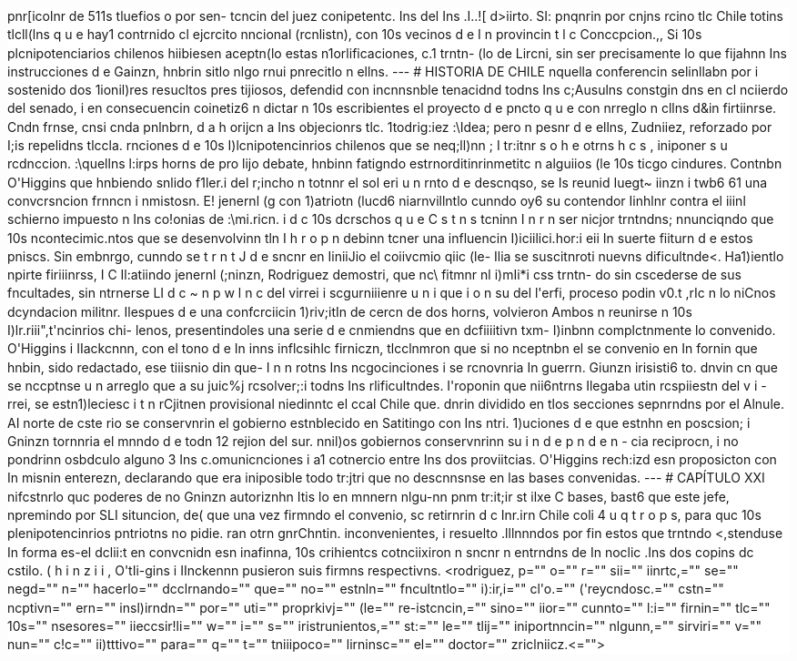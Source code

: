 pnr[icolnr de 511s tluefios o por sen- tcncin del juez conipetentc. Ins del Ins .I..![ d>iirto. SI: pnqnrin por cnjns rcino tlc Chile totins tlcll(lns q u e hay1 contrnido cl ejcrcito nncional (rcnlistn), con 10s vecinos d e I n provincin t l c Conccpcion.,, Si 10s plcnipotenciarios chilenos hiibiesen aceptn(lo estas n1orlificaciones, c.1 trntn- (lo de Lircni, sin ser precisamente lo que fijahnn Ins instrucciones d e Gainzn, hnbrin sitlo nlgo rnui pnrecitlo n ellns. --- # HISTORIA DE CHILE nquella conferencin selinllabn por i sostenido dos 1ionil)res resucltos pres tijiosos, defendid con incnnsnble tenacidnd todns Ins c;Ausulns constgin dns en cl nciierdo del senado, i en consecuencin coinetiz6 n dictar n 10s escribientes el proyecto d e pncto q u e con nrreglo n cllns d&#x26;in firtiinrse. Cndn frnse, cnsi cnda pnlnbrn, d a h orijcn a Ins objecionrs tlc. 1todrig:iez :\Idea; pero n pesnr d e ellns, Zudniiez, reforzado por I;is repelidns tlccla. rnciones d e 10s I)lcnipotencinrios chilenos que se neq;ll)nn ; I tr:itnr s o h e otrns h c s , iniponer s u rcdnccion. :\quellns l:irps horns de pro lijo debate, hnbinn fatigndo estrnorditinrinmetitc n alguiios (le 10s ticgo cindures. Contnbn O'Higgins que hnbiendo snlido f1ler.i del r;incho n totnnr el sol eri u n rnto d e descnqso, se Is reunid Iuegt~ iinzn i twb6 61 una convcrsncion frnncn i nmistosn. E! jenernl (g con 1)atriotn (lucd6 niarnvillntlo cunndo oy6 su contendor Iinhlnr contra el iiinl schierno impuesto n Ins co!onias de :\mi.ricn. i d c 10s dcrschos q u e C s t n s tcninn I n r n ser nicjor trntndns; nnunciqndo que 10s ncontecimic.ntos que se desenvolvinn tln I h r o p n debinn tcner una influencin I)iciilici.hor:i eii In suerte fiiturn d e estos pniscs. Sin embnrgo, cunndo se t r n t J d e sncnr en IiniiJio el coiivcmio qiic (le- Ilia se suscitnroti nuevns dificultnde&#x3C;. Ha1)ientlo npirte firiiinrss, I C Il:atiindo jenernl (;ninzn, Rodriguez demostri, que nc\ fitmnr nl i)mIi*i css trntn- do sin cscederse de sus fncultades, sin ntrnerse LI d c ~ n p w l n c del virrei i scgurniiienre u n i que i o n su del l'erfi, proceso podin v0.t ,rIc n lo niCnos dcyndacion militnr. Ilespues d e una confcrciicin 1)riv;itIn de cercn de dos horns, volvieron Ambos n reunirse n 10s I)lr.riii",t'ncinrios chi- lenos, presentindoles una serie d e cnmiendns que en dcfiiiitivn txm- I)inbnn complctnmente lo convenido. O'Higgins i IIackcnnn, con el tono d e In inns inflcsihlc firniczn, tlcclnmron que si no nceptnbn el se convenio en In fornin que hnbin, sido redactado, ese tiiisnio din que- I n n rotns Ins ncgocinciones i se rcnovnria In guerrn. Giunzn irisisti6 to. dnvin cn que se nccptnse u n arreglo que a su juic%j rcsolver;:i todns Ins rlificultndes. I'roponin que nii6ntrns Ilegaba utin rcspiiestn del v i - rrei, se estn1)leciesc i t n rCjitnen provisional niedinntc el ccal Chile que. dnrin dividido en tlos secciones sepnrndns por el Alnule. AI norte de cste rio se conservnrin el gobierno estnblecido en Satitingo con Ins ntri. 1)uciones d e que estnhn en poscsion; i Gninzn tornnria el mnndo d e todn 12 rejion del sur. nnil)os gobiernos conservnrinn su i n d e p n d e n - cia reciprocn, i no pondrinn osbdculo alguno 3 Ins c.omunicnciones i a1 cotnercio entre Ins dos proviitcias. O'Higgins rech:izd esn proposicton con In misnin enterezn, declarando que era iniposible todo tr:jtri que no descnnsnse en las bases convenidas. --- # CAPÍTULO XXI nifcstnrlo quc poderes de no Gninzn autoriznhn Itis lo en mnnern nlgu-nn pnm tr:it;ir st ilxe C bases, bast6 que este jefe, npremindo por SLI situncion, de( que una vez firmndo el convenio, sc retirnrin d c Inr.irn Chile coli 4 u q t r o p s, para quc 10s plenipotencinrios pntriotns no pidie. ran otrn gnrChntin. inconvenientes, i resuelto .lllnnndos por fin estos que trntndo &#x3C;,stenduse In forma es-el dclii:t en convcnidn esn inafinna, 10s crihientcs cotnciixiron n sncnr n entrndns de In noclic .Ins dos copins dc cstilo. ( h i n z i i , O'tIi-gins i IInckennn pusieron suis firmns respectivns. <rodriguez, p="" o="" r="" sii="" iinrtc,="" se="" negd="" n="" hacerlo="" dcclrnando="" que="" no="" estnln="" fncultntlo="" i):ir,i="" cl&#x27;o.="" (&#x27;reycndosc.="" cstn="" ncptivn="" ern="" insl)irndn="" por="" uti="" proprkivj="" (le="" re-istcncin,="" sino="" iior="" cunnto="" l:i="" firnin="" tlc="" 10s="" nsesores="" iieccsir!li="" w="" i="" s="" iristrunientos,="" st:="" le="" tlij="" iniportnncin="" nlgunn,="" sirviri="" v="" nun="" c!c="" ii)tttivo="" para="" q="" t="" tniiipoco="" lirninsc="" el="" doctor="" zriclniicz.&#x3C;="">